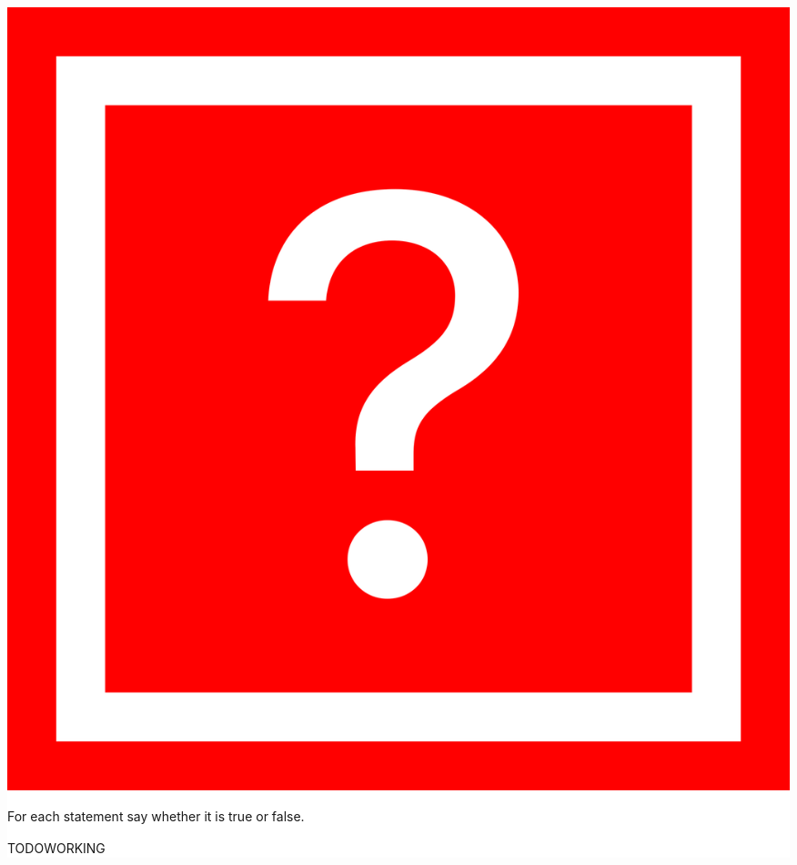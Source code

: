 ![missing image](/papers/missing_image.svg)

For each statement say whether it is true or false.

</div>
<div class='workings'>
<div class='working'>

TODOWORKING
